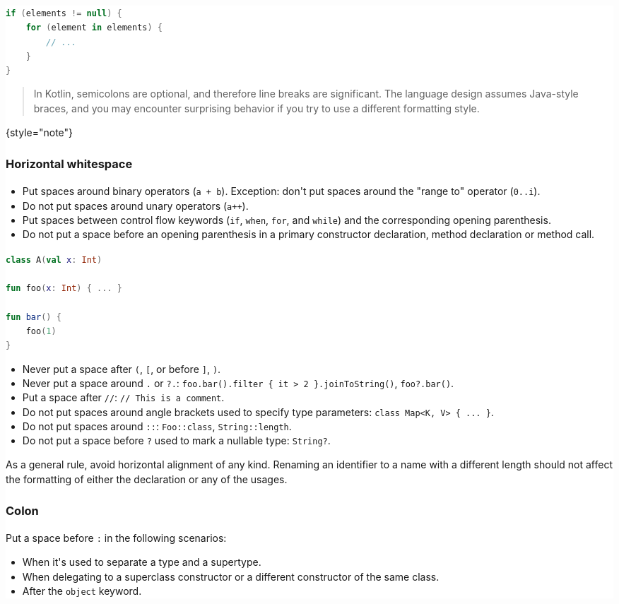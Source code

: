 ```kotlin
if (elements != null) {
    for (element in elements) {
        // ...
    }
}
```

>In Kotlin, semicolons are optional, and therefore line breaks are significant. The language design assumes 
>Java-style braces, and you may encounter surprising behavior if you try to use a different formatting style.
>
{style="note"}

### Horizontal whitespace

* Put spaces around binary operators (`a + b`). Exception: don't put spaces around the "range to" operator (`0..i`).
* Do not put spaces around unary operators (`a++`).
* Put spaces between control flow keywords (`if`, `when`, `for`, and `while`) and the corresponding opening parenthesis.
* Do not put a space before an opening parenthesis in a primary constructor declaration, method declaration or method call.

```kotlin
class A(val x: Int)

fun foo(x: Int) { ... }

fun bar() {
    foo(1)
}
```

* Never put a space after `(`, `[`, or before `]`, `)`.
* Never put a space around `.` or `?.`: `foo.bar().filter { it > 2 }.joinToString()`, `foo?.bar()`.
* Put a space after `//`: `// This is a comment`.
* Do not put spaces around angle brackets used to specify type parameters: `class Map<K, V> { ... }`.
* Do not put spaces around `::`: `Foo::class`, `String::length`.
* Do not put a space before `?` used to mark a nullable type: `String?`.

As a general rule, avoid horizontal alignment of any kind. Renaming an identifier to a name with a different length
should not affect the formatting of either the declaration or any of the usages.

### Colon

Put a space before `:` in the following scenarios:

* When it's used to separate a type and a supertype.
* When delegating to a superclass constructor or a different constructor of the same class.
* After the `object` keyword.
    

[//]: # (title: Coding conventions)